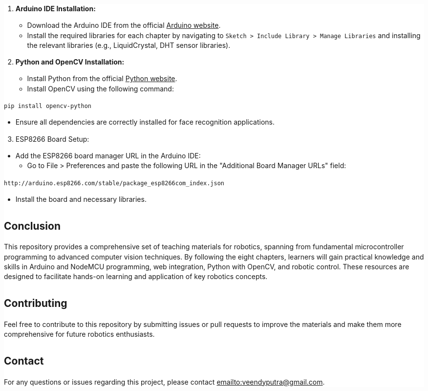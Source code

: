 1. **Arduino IDE Installation:**

   - Download the Arduino IDE from the official [Arduino website](https://www.arduino.cc/en/software).
   - Install the required libraries for each chapter by navigating to `Sketch > Include Library > Manage Libraries` and installing the relevant libraries (e.g., LiquidCrystal, DHT sensor libraries).

2. **Python and OpenCV Installation:**

   - Install Python from the official [Python website](https://www.python.org/downloads/).
   - Install OpenCV using the following command:

```bash
pip install opencv-python
```

- Ensure all dependencies are correctly installed for face recognition applications.

3. ESP8266 Board Setup:

- Add the ESP8266 board manager URL in the Arduino IDE:
  - Go to File > Preferences and paste the following URL in the "Additional Board Manager URLs" field:

```bash
http://arduino.esp8266.com/stable/package_esp8266com_index.json
```

- Install the board and necessary libraries.

## Conclusion

This repository provides a comprehensive set of teaching materials for robotics, spanning from fundamental microcontroller programming to advanced computer vision techniques. By following the eight chapters, learners will gain practical knowledge and skills in Arduino and NodeMCU programming, web integration, Python with OpenCV, and robotic control. These resources are designed to facilitate hands-on learning and application of key robotics concepts.

## Contributing

Feel free to contribute to this repository by submitting issues or pull requests to improve the materials and make them more comprehensive for future robotics enthusiasts.

## Contact

For any questions or issues regarding this project, please contact [emailto:veendyputra@gmail.com](emailto:veendyputra@gmail.com).
